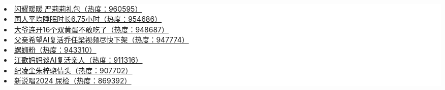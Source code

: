 <li>
<a href="https://s.weibo.com/weibo?q=%23%E9%97%AA%E8%80%80%E6%9A%96%E6%9A%96%20%E4%B8%A5%E8%8E%89%E8%8E%89%E7%A4%BC%E5%8C%85%23" target="weibo">
闪耀暖暖 严莉莉礼包（热度：960595）
</a>
</li>

<li>
<a href="https://s.weibo.com/weibo?q=%23%E5%9B%BD%E4%BA%BA%E5%B9%B3%E5%9D%87%E7%9D%A1%E7%9C%A0%E6%97%B6%E9%95%BF6.75%E5%B0%8F%E6%97%B6%23" target="weibo">
国人平均睡眠时长6.75小时（热度：954686）
</a>
</li>

<li>
<a href="https://s.weibo.com/weibo?q=%23%E5%A4%A7%E7%88%B7%E8%BF%9E%E5%BC%8016%E4%B8%AA%E5%8F%8C%E9%BB%84%E8%9B%8B%E4%B8%8D%E6%95%A2%E5%90%83%E4%BA%86%23" target="weibo">
大爷连开16个双黄蛋不敢吃了（热度：948687）
</a>
</li>

<li>
<a href="https://s.weibo.com/weibo?q=%23%E7%88%B6%E4%BA%B2%E5%B8%8C%E6%9C%9BAI%E5%A4%8D%E6%B4%BB%E4%B9%94%E4%BB%BB%E6%A2%81%E8%A7%86%E9%A2%91%E5%B0%BD%E5%BF%AB%E4%B8%8B%E6%9E%B6%23" target="weibo">
父亲希望AI复活乔任梁视频尽快下架（热度：947774）
</a>
</li>

<li>
<a href="https://s.weibo.com/weibo?q=%23%E8%9E%BA%E8%9B%B3%E7%B2%89%23" target="weibo">
螺蛳粉（热度：943310）
</a>
</li>

<li>
<a href="https://s.weibo.com/weibo?q=%23%E6%B1%9F%E6%AD%8C%E5%A6%88%E5%A6%88%E8%B0%88AI%E5%A4%8D%E6%B4%BB%E4%BA%B2%E4%BA%BA%23" target="weibo">
江歌妈妈谈AI复活亲人（热度：911316）
</a>
</li>

<li>
<a href="https://s.weibo.com/weibo?q=%23%E7%BA%AA%E5%87%8C%E5%B0%98%E6%9C%B1%E6%A2%93%E9%AA%81%E6%83%85%E5%A4%B4%23" target="weibo">
纪凌尘朱梓骁情头（热度：907702）
</a>
</li>

<li>
<a href="https://s.weibo.com/weibo?q=%23%E6%96%B0%E8%AF%B4%E5%94%B12024%20%E5%B0%BF%E6%A3%80%23" target="weibo">
新说唱2024 尿检（热度：869392）
</a>
</li>
